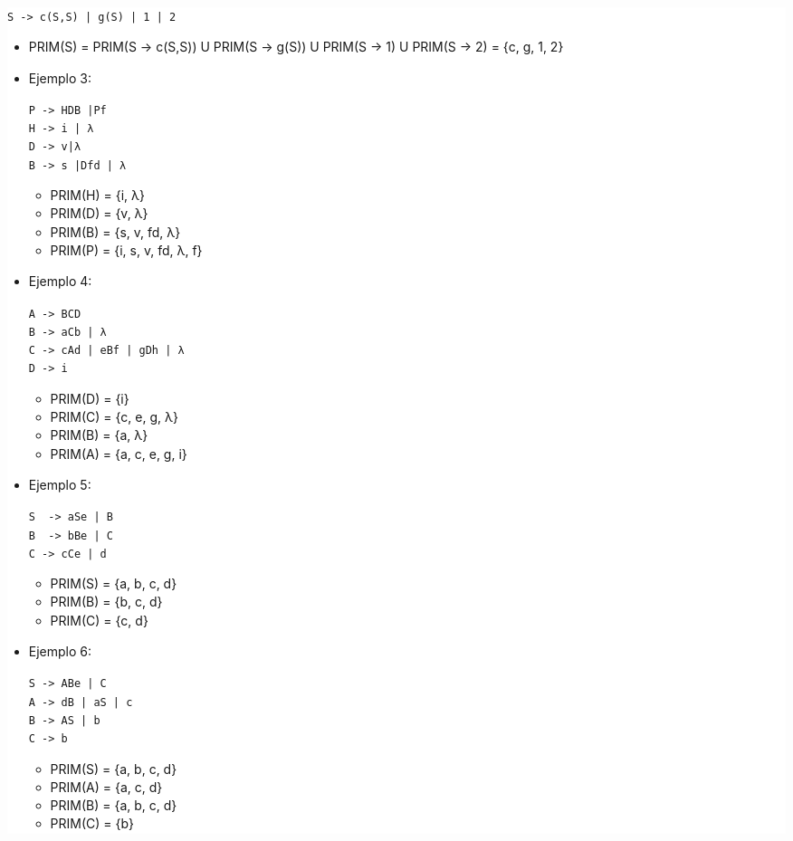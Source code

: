   ```grammar
  S -> c(S,S) | g(S) | 1 | 2
  ```

  * PRIM(S) = PRIM(S -> c(S,S)) U PRIM(S -> g(S)) U PRIM(S -> 1) U PRIM(S -> 2) = {c, g, 1, 2}

* Ejemplo 3:

  ```grammar
  P -> HDB |Pf 
  H -> i | λ
  D -> v|λ
  B -> s |Dfd | λ
  ```

  * PRIM(H) = {i, λ}
  * PRIM(D) = {v, λ}
  * PRIM(B) = {s, v, fd, λ}
  * PRIM(P) = {i, s, v, fd, λ, f}

* Ejemplo 4:

  ```grammar
  A -> BCD 
  B -> aCb | λ
  C -> cAd | eBf | gDh | λ
  D -> i
  ```

  * PRIM(D) = {i}
  * PRIM(C) = {c, e, g, λ}
  * PRIM(B) = {a, λ}
  * PRIM(A) = {a, c, e, g, i}

* Ejemplo 5:

  ```grammar
  S  -> aSe | B
  B  -> bBe | C
  C -> cCe | d
  ```

  * PRIM(S) = {a, b, c, d}
  * PRIM(B) = {b, c, d}
  * PRIM(C) = {c, d}

* Ejemplo 6:

  ```grammar
  S -> ABe | C
  A -> dB | aS | c
  B -> AS | b
  C -> b
  ```

  * PRIM(S) = {a, b, c, d}
  * PRIM(A) = {a, c, d}
  * PRIM(B) = {a, b, c, d}
  * PRIM(C) = {b}
